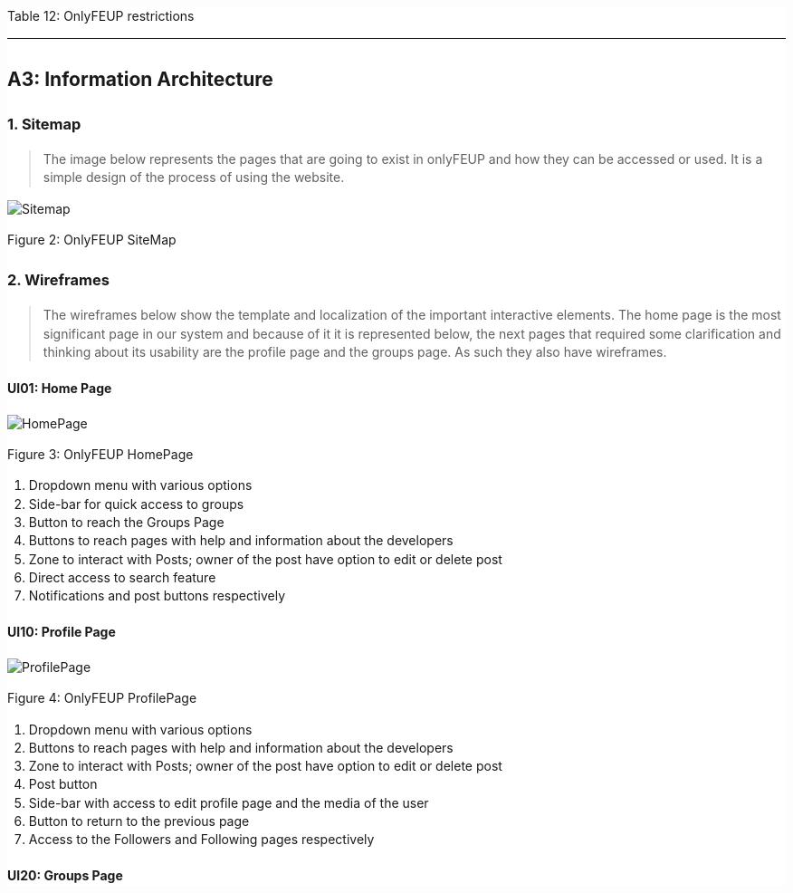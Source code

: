 </table>

Table 12: OnlyFEUP restrictions

---

## A3: Information Architecture

### 1. Sitemap

> The image below represents the pages that are going to exist in onlyFEUP and how they can be accessed or used. It is a simple design of the process of using the website.

![Sitemap](uploads/05bb5947e7d35a571130398c5421da7b/Sitemap.png)

Figure 2: OnlyFEUP SiteMap

### 2. Wireframes

> The wireframes below show the template and localization of the important interactive elements. The home page is the most significant page in our system and because of it it is represented below, the next pages that required some clarification and thinking about its usability are the profile page and the groups page. As such they also have wireframes.

#### UI01: Home Page

![HomePage](uploads/5a999baae8e4d40323ba6cc62d193c79/HomePage.png)

Figure 3: OnlyFEUP HomePage

1. Dropdown menu with various options
2. Side-bar for quick access to groups
3. Button to reach the Groups Page
4. Buttons to reach pages with help and information about the developers
5. Zone to interact with Posts; owner of the post have option to edit or delete post
6. Direct access to search feature
7. Notifications and post buttons respectively

#### UI10: Profile Page

![ProfilePage](uploads/74b805b5c53bd3538533ec5768954ee8/ProfilePage.png)

Figure 4: OnlyFEUP ProfilePage

1. Dropdown menu with various options
4. Buttons to reach pages with help and information about the developers
5. Zone to interact with Posts; owner of the post have option to edit or delete post
7. Post button
8. Side-bar with access to edit profile page and the media of the user
9. Button to return to the previous page
10. Access to the Followers and Following pages respectively

#### UI20: Groups Page
